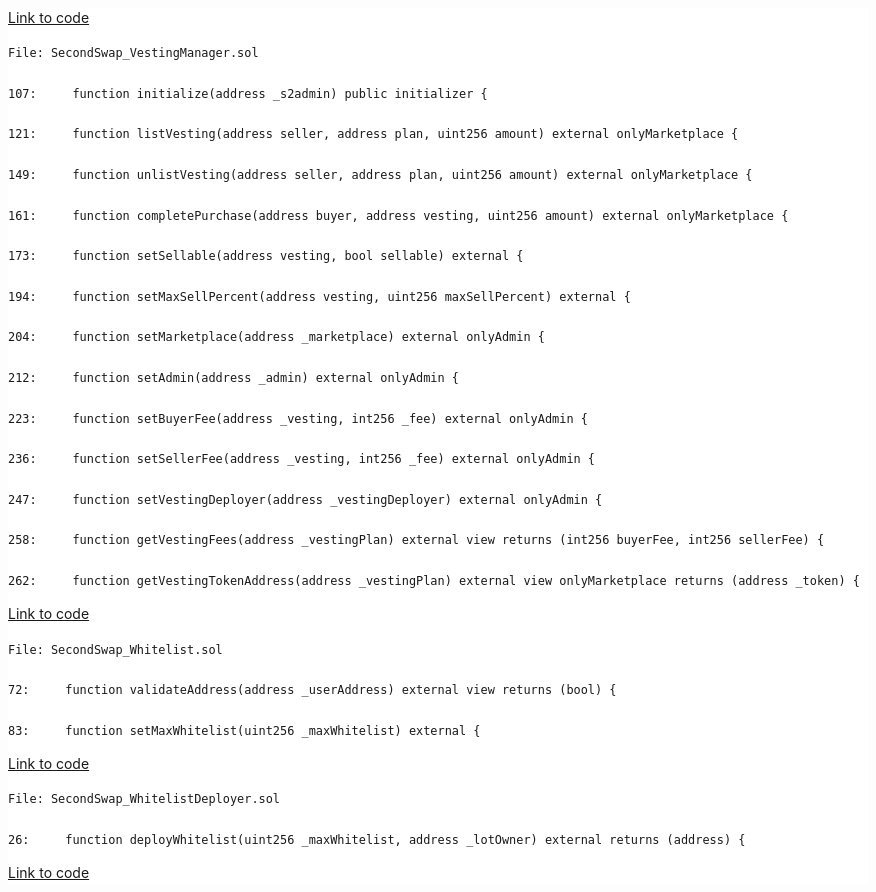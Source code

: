 [Link to code](https://github.com/code-423n4/2024-12-secondswap/blob/main/contracts/SecondSwap_VestingDeployer.sol)

```solidity
File: SecondSwap_VestingManager.sol

107:     function initialize(address _s2admin) public initializer {

121:     function listVesting(address seller, address plan, uint256 amount) external onlyMarketplace {

149:     function unlistVesting(address seller, address plan, uint256 amount) external onlyMarketplace {

161:     function completePurchase(address buyer, address vesting, uint256 amount) external onlyMarketplace {

173:     function setSellable(address vesting, bool sellable) external {

194:     function setMaxSellPercent(address vesting, uint256 maxSellPercent) external {

204:     function setMarketplace(address _marketplace) external onlyAdmin {

212:     function setAdmin(address _admin) external onlyAdmin {

223:     function setBuyerFee(address _vesting, int256 _fee) external onlyAdmin {

236:     function setSellerFee(address _vesting, int256 _fee) external onlyAdmin {

247:     function setVestingDeployer(address _vestingDeployer) external onlyAdmin {

258:     function getVestingFees(address _vestingPlan) external view returns (int256 buyerFee, int256 sellerFee) {

262:     function getVestingTokenAddress(address _vestingPlan) external view onlyMarketplace returns (address _token) {

```
[Link to code](https://github.com/code-423n4/2024-12-secondswap/blob/main/contracts/SecondSwap_VestingManager.sol)

```solidity
File: SecondSwap_Whitelist.sol

72:     function validateAddress(address _userAddress) external view returns (bool) {

83:     function setMaxWhitelist(uint256 _maxWhitelist) external {

```
[Link to code](https://github.com/code-423n4/2024-12-secondswap/blob/main/contracts/SecondSwap_Whitelist.sol)

```solidity
File: SecondSwap_WhitelistDeployer.sol

26:     function deployWhitelist(uint256 _maxWhitelist, address _lotOwner) external returns (address) {

```
[Link to code](https://github.com/code-423n4/2024-12-secondswap/blob/main/contracts/SecondSwap_WhitelistDeployer.sol)
